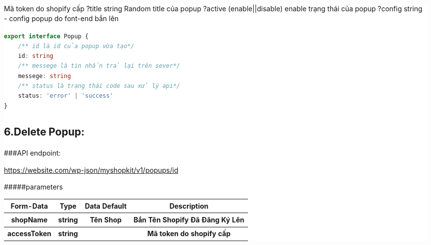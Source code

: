 <th>Mã token do shopify cấp</th>
</tr>
<tr>
<th>?title</th>
<th>string</th>
<th>Random</th>
<th>title của popup</th>
</tr>
<tr>
<th>?active</th>
<th>(enable||disable)</th>
<th>enable</th>
<th>trạng thái của popup</th>
</tr>
<tr>
<th>?config</th>
<th>string</th>
<th>-</th>
<th>config popup do font-end bắn lên</th>
</tr>
</table>


````ts
export interface Popup {
    /** id là id của popup vừa tạo*/
    id: string
    /** messege là tin nhắn trả lại trên sever*/
    messege: string
    /** status là trạng thái code sau xử lý api*/
    status: 'error' | 'success'
}
````
## 6.Delete Popup:

###API endpoint:

https://website.com/wp-json/myshopkit/v1/popups/id

#####parameters
<table>
<tr>
<th>Form-Data</th>
<th>Type</th>
<th>Data Default</th>
<th>Description</th>
</tr>
<tr>
<th>shopName</th>
<th>string</th>
<th>Tên Shop</th>
<th>Bắn Tên Shopify Đã Đăng Ký Lên</th>
</tr>
<tr>
<th>accessToken</th>
<th>string</th>
<th></th>
<th>Mã token do shopify cấp</th>
</tr>
</table>
